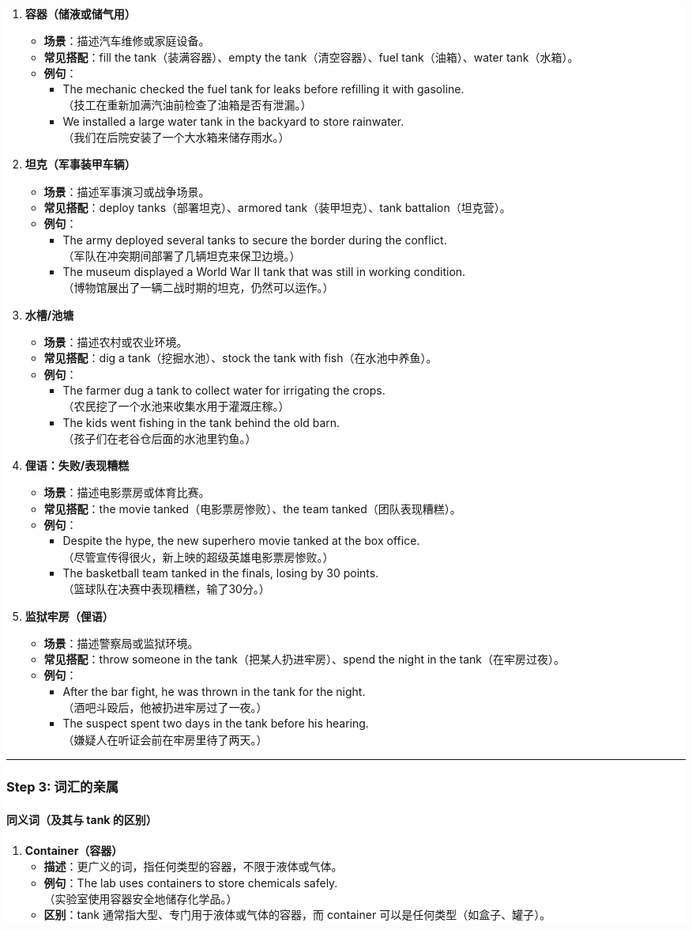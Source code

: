 1. **容器（储液或储气用）**
   - **场景**：描述汽车维修或家庭设备。
   - **常见搭配**：fill the tank（装满容器）、empty the tank（清空容器）、fuel tank（油箱）、water tank（水箱）。
   - **例句**：
     - The mechanic checked the fuel tank for leaks before refilling it with gasoline.  
       （技工在重新加满汽油前检查了油箱是否有泄漏。）
     - We installed a large water tank in the backyard to store rainwater.  
       （我们在后院安装了一个大水箱来储存雨水。）

2. **坦克（军事装甲车辆）**
   - **场景**：描述军事演习或战争场景。
   - **常见搭配**：deploy tanks（部署坦克）、armored tank（装甲坦克）、tank battalion（坦克营）。
   - **例句**：
     - The army deployed several tanks to secure the border during the conflict.  
       （军队在冲突期间部署了几辆坦克来保卫边境。）
     - The museum displayed a World War II tank that was still in working condition.  
       （博物馆展出了一辆二战时期的坦克，仍然可以运作。）

3. **水槽/池塘**
   - **场景**：描述农村或农业环境。
   - **常见搭配**：dig a tank（挖掘水池）、stock the tank with fish（在水池中养鱼）。
   - **例句**：
     - The farmer dug a tank to collect water for irrigating the crops.  
       （农民挖了一个水池来收集水用于灌溉庄稼。）
     - The kids went fishing in the tank behind the old barn.  
       （孩子们在老谷仓后面的水池里钓鱼。）

4. **俚语：失败/表现糟糕**
   - **场景**：描述电影票房或体育比赛。
   - **常见搭配**：the movie tanked（电影票房惨败）、the team tanked（团队表现糟糕）。
   - **例句**：
     - Despite the hype, the new superhero movie tanked at the box office.  
       （尽管宣传得很火，新上映的超级英雄电影票房惨败。）
     - The basketball team tanked in the finals, losing by 30 points.  
       （篮球队在决赛中表现糟糕，输了30分。）

5. **监狱牢房（俚语）**
   - **场景**：描述警察局或监狱环境。
   - **常见搭配**：throw someone in the tank（把某人扔进牢房）、spend the night in the tank（在牢房过夜）。
   - **例句**：
     - After the bar fight, he was thrown in the tank for the night.  
       （酒吧斗殴后，他被扔进牢房过了一夜。）
     - The suspect spent two days in the tank before his hearing.  
       （嫌疑人在听证会前在牢房里待了两天。）

---

### Step 3: 词汇的亲属

#### 同义词（及其与 tank 的区别）
1. **Container（容器）**
   - **描述**：更广义的词，指任何类型的容器，不限于液体或气体。
   - **例句**：The lab uses containers to store chemicals safely.  
     （实验室使用容器安全地储存化学品。）
   - **区别**：tank 通常指大型、专门用于液体或气体的容器，而 container 可以是任何类型（如盒子、罐子）。
